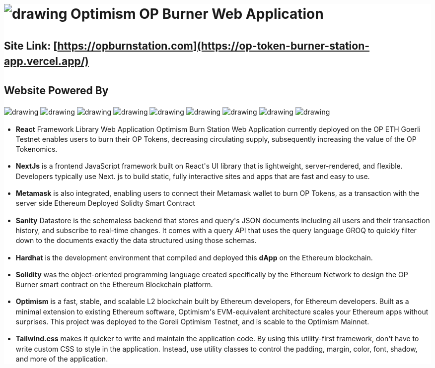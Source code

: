 # <img src="https://cryptologos.cc/logos/optimism-ethereum-op-logo.png" alt="drawing" width="100"/> Optimism OP Burner Web Application 

## Site Link: [https://opburnstation.com](https://op-token-burner-station-app.vercel.app/)

## Website Powered By 

<img src="https://cdn.freebiesupply.com/logos/large/2x/react-1-logo-png-transparent.png" alt="drawing" width="100"/> <img 
src="https://www.rlogical.com/wp-content/uploads/2021/08/Rlogical-Blog-Images-thumbnail.png" alt="drawing" width="100"/> 
<img src="https://www.sanity.io/static/images/logo_rounded_square.png" alt="drawing" width="100"/>
<img src="https://seeklogo.com/images/H/hardhat-logo-888739EBB4-seeklogo.com.png" alt="drawing" width="100"/>
<img src="https://cryptologos.cc/logos/optimism-ethereum-op-logo.png" alt="drawing" width="100"/>
<img src="https://avatars.githubusercontent.com/u/59892387?v=4" alt="drawing" width="100"/>
<img src="https://upload.wikimedia.org/wikipedia/commons/thumb/3/36/MetaMask_Fox.svg/2048px-MetaMask_Fox.svg.png" alt="drawing" width="100"/>
<img src="https://upload.wikimedia.org/wikipedia/commons/thumb/d/d5/Tailwind_CSS_Logo.svg/2048px-Tailwind_CSS_Logo.svg.png" alt="drawing" width="100"/> <img src="https://particles.js.org/tsParticles-64.png" alt="drawing" width="100"/>

- **React** Framework Library Web Application Optimism Burn Station Web Application currently deployed on the OP ETH Goerli Testnet enables users to burn their OP Tokens, decreasing circulating supply, subsequently increasing the value of the OP Tokenomics.

- **NextJs** is a frontend JavaScript framework built on React's UI library that is lightweight, server-rendered, and flexible. Developers typically use Next. js to build static, fully interactive sites and apps that are fast and easy to use.

- **Metamask** is also integrated, enabling users to connect their Metamask wallet to burn OP Tokens, as a transaction with the server side
Ethereum Deployed Solidty Smart Contract

- **Sanity** Datastore is the schemaless backend that stores and query's JSON documents including all users and their transaction history, and subscribe to real-time changes. It comes with a query API that uses the query language GROQ to quickly filter down to the documents exactly the data structured using those schemas. 

- **Hardhat** is the development environment that compiled and deployed this **dApp** on the Ethereum blockchain.

- **Solidity** was the object-oriented programming language created specifically by the Ethereum Network to design the OP Burner smart contract on the Ethereum Blockchain platform.

- **Optimism** is a fast, stable, and scalable L2 blockchain built by Ethereum developers, for Ethereum developers. Built as a minimal extension to existing Ethereum software, Optimism's EVM-equivalent architecture scales your Ethereum apps without surprises. This project was deployed to the Goreli Optimism Testnet, and is scable to the Optimism Mainnet.

- **Tailwind.css** makes it quicker to write and maintain the application code. By using this utility-first framework, don't have to write custom CSS to style in the  application. Instead, use utility classes to control the padding, margin, color, font, shadow, and more of the application.
